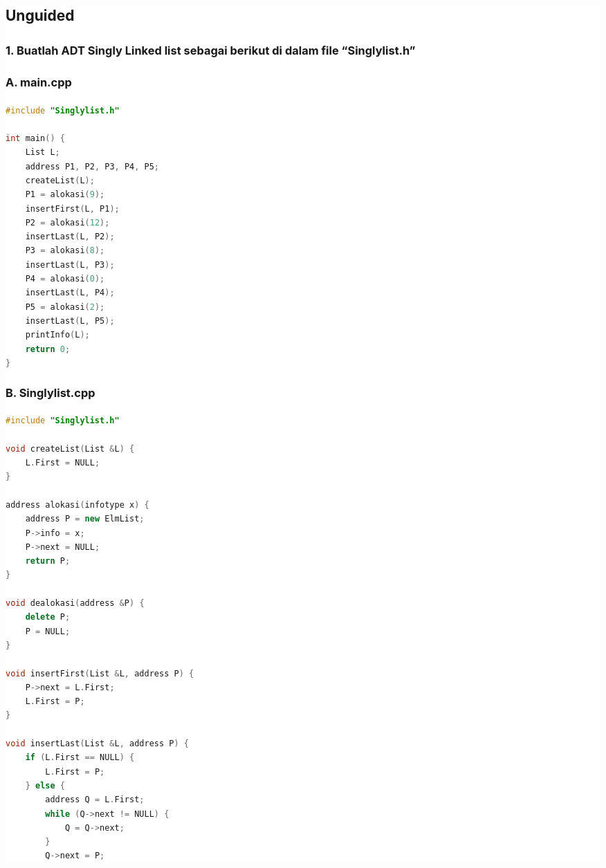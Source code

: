 
## Unguided 

### 1. Buatlah ADT Singly Linked list sebagai berikut di dalam file “Singlylist.h”

### A. main.cpp
```C++
#include "Singlylist.h"

int main() {
    List L;
    address P1, P2, P3, P4, P5;
    createList(L);
    P1 = alokasi(9);
    insertFirst(L, P1);
    P2 = alokasi(12);
    insertLast(L, P2);
    P3 = alokasi(8);
    insertLast(L, P3);
    P4 = alokasi(0);
    insertLast(L, P4);
    P5 = alokasi(2);
    insertLast(L, P5);
    printInfo(L);
    return 0;
}
```

### B. Singlylist.cpp
```C++
#include "Singlylist.h"

void createList(List &L) {
    L.First = NULL;
}

address alokasi(infotype x) {
    address P = new ElmList;
    P->info = x;
    P->next = NULL;
    return P;
}

void dealokasi(address &P) {
    delete P;
    P = NULL;
}

void insertFirst(List &L, address P) {
    P->next = L.First;
    L.First = P;
}

void insertLast(List &L, address P) {
    if (L.First == NULL) {
        L.First = P;
    } else {
        address Q = L.First;
        while (Q->next != NULL) {
            Q = Q->next;
        }
        Q->next = P;
```